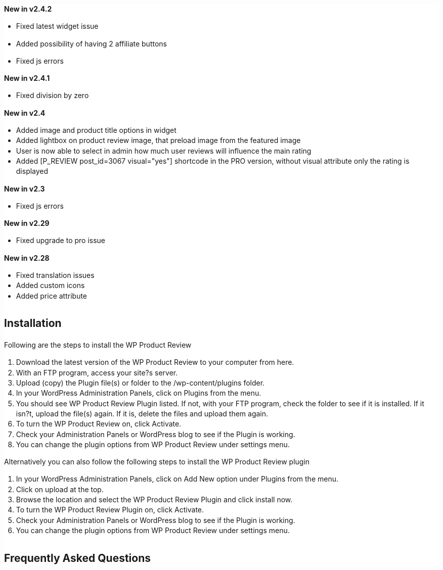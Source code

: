 **New in v2.4.2**

- Fixed latest widget issue
- Added possibility of having 2 affiliate buttons

- Fixed js errors

**New in v2.4.1**

- Fixed division by zero

**New in v2.4**

- Added image and product title options in widget
- Added lightbox on product review image, that preload image from the featured image
- User is now able to select in admin how much user reviews will influence the main rating
- Added [P_REVIEW post_id=3067 visual="yes"] shortcode in the PRO version, without visual attribute only the rating is displayed

**New in v2.3**

- Fixed js errors

**New in v2.29**

- Fixed upgrade to pro issue

**New in v2.28**

- Fixed translation issues
- Added custom icons
- Added price attribute

## Installation ##

Following are the steps to install the WP Product Review

1. Download the latest version of the WP Product Review to your computer from here.
2. With an FTP program, access your site?s server.
3. Upload (copy) the Plugin file(s) or folder to the /wp-content/plugins folder.
4. In your WordPress Administration Panels, click on Plugins from the menu.
5. You should see WP Product Review Plugin listed. If not, with your FTP program, check the folder to see if it is installed. If it isn?t, upload the file(s) again. If it is, delete the files and upload them again.
6. To turn the WP Product Review on, click Activate.
7. Check your Administration Panels or WordPress blog to see if the Plugin is working.
8. You can change the plugin options from WP Product Review under settings menu.

Alternatively you can also follow the following steps to install the WP Product Review plugin

1. In your WordPress Administration Panels, click on Add New option under Plugins from the menu.
2. Click on upload at the top.
3. Browse the location and select the WP Product Review Plugin and click install now.
4. To turn the WP Product Review Plugin on, click Activate.
5. Check your Administration Panels or WordPress blog to see if the Plugin is working.
6. You can change the plugin options from WP Product Review under settings menu.

## Frequently Asked Questions ##
